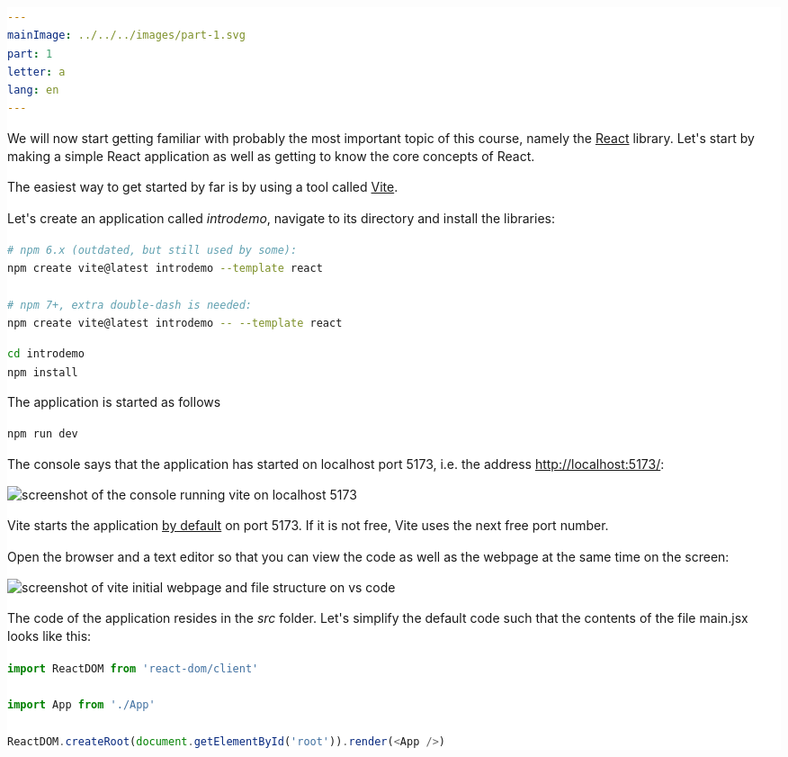 ```yaml
---
mainImage: ../../../images/part-1.svg
part: 1
letter: a
lang: en
---
```


<div class="content">

We will now start getting familiar with probably the most important topic of this course, namely the [React](https://react.dev/) library. Let's start by making a simple React application as well as getting to know the core concepts of React.

The easiest way to get started by far is by using a tool called [Vite](https://vitejs.dev/).

Let's create an application called <i>introdemo</i>, navigate to its directory and install the libraries:

```bash
# npm 6.x (outdated, but still used by some):
npm create vite@latest introdemo --template react

# npm 7+, extra double-dash is needed:
npm create vite@latest introdemo -- --template react
```

```bash
cd introdemo
npm install
```

The application is started as follows

```bash
npm run dev
```

The console says that the application has started on localhost port 5173, i.e. the address <http://localhost:5173/>:

![screenshot of the console running vite on localhost 5173](../../images/1/1-vite1.png)

Vite starts the application [by default](https://vitejs.dev/config/server-options.html#server-port) on port 5173. If it is not free, Vite uses the next free port number.

Open the browser and a text editor so that you can view the code as well as the webpage at the same time on the screen:

![screenshot of vite initial webpage and file structure on vs code](../../images/1/1-vite4.png)

The code of the application resides in the <i>src</i> folder. Let's simplify the default code such that the contents of the file main.jsx looks like this:

```js
import ReactDOM from 'react-dom/client'

import App from './App'

ReactDOM.createRoot(document.getElementById('root')).render(<App />)
```
